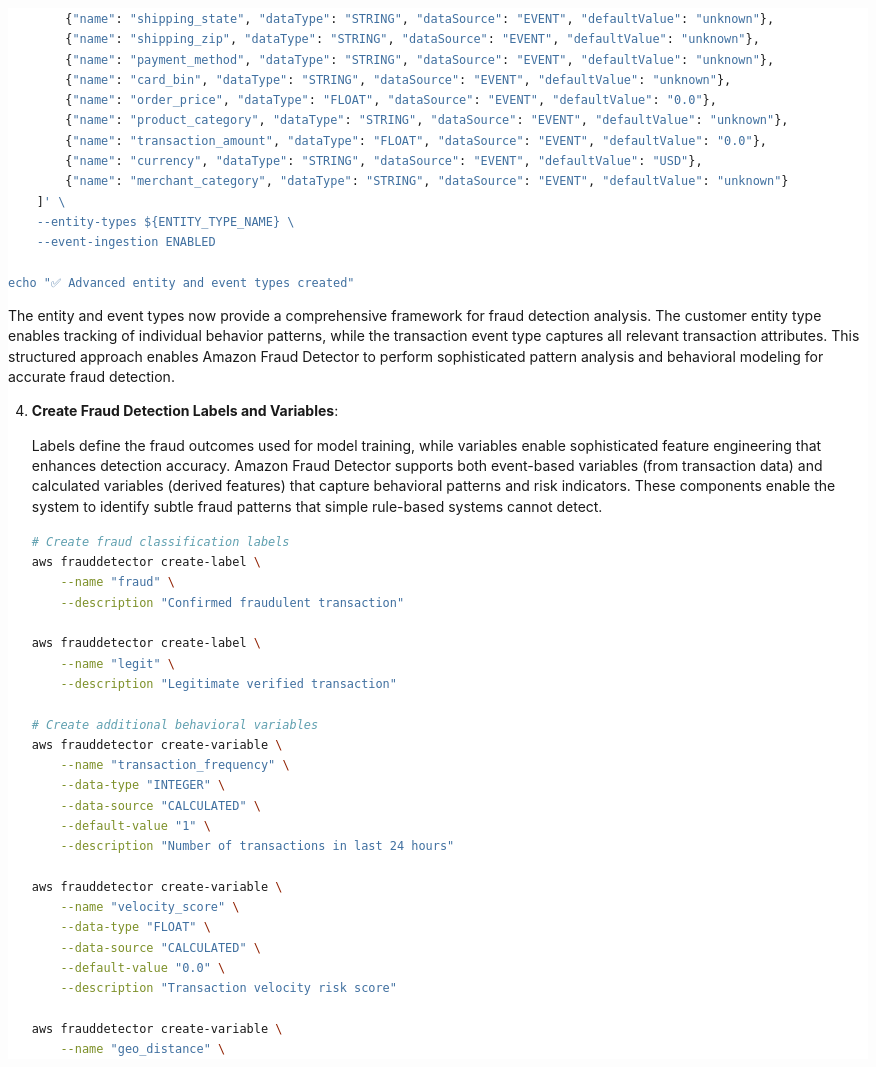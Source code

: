    ```bash
           {"name": "shipping_state", "dataType": "STRING", "dataSource": "EVENT", "defaultValue": "unknown"},
           {"name": "shipping_zip", "dataType": "STRING", "dataSource": "EVENT", "defaultValue": "unknown"},
           {"name": "payment_method", "dataType": "STRING", "dataSource": "EVENT", "defaultValue": "unknown"},
           {"name": "card_bin", "dataType": "STRING", "dataSource": "EVENT", "defaultValue": "unknown"},
           {"name": "order_price", "dataType": "FLOAT", "dataSource": "EVENT", "defaultValue": "0.0"},
           {"name": "product_category", "dataType": "STRING", "dataSource": "EVENT", "defaultValue": "unknown"},
           {"name": "transaction_amount", "dataType": "FLOAT", "dataSource": "EVENT", "defaultValue": "0.0"},
           {"name": "currency", "dataType": "STRING", "dataSource": "EVENT", "defaultValue": "USD"},
           {"name": "merchant_category", "dataType": "STRING", "dataSource": "EVENT", "defaultValue": "unknown"}
       ]' \
       --entity-types ${ENTITY_TYPE_NAME} \
       --event-ingestion ENABLED
   
   echo "✅ Advanced entity and event types created"
   ```
   
   The entity and event types now provide a comprehensive framework for fraud detection analysis. The customer entity type enables tracking of individual behavior patterns, while the transaction event type captures all relevant transaction attributes. This structured approach enables Amazon Fraud Detector to perform sophisticated pattern analysis and behavioral modeling for accurate fraud detection.

4. **Create Fraud Detection Labels and Variables**:

   Labels define the fraud outcomes used for model training, while variables enable sophisticated feature engineering that enhances detection accuracy. Amazon Fraud Detector supports both event-based variables (from transaction data) and calculated variables (derived features) that capture behavioral patterns and risk indicators. These components enable the system to identify subtle fraud patterns that simple rule-based systems cannot detect.

   ```bash
   # Create fraud classification labels
   aws frauddetector create-label \
       --name "fraud" \
       --description "Confirmed fraudulent transaction"
   
   aws frauddetector create-label \
       --name "legit" \
       --description "Legitimate verified transaction"
   
   # Create additional behavioral variables
   aws frauddetector create-variable \
       --name "transaction_frequency" \
       --data-type "INTEGER" \
       --data-source "CALCULATED" \
       --default-value "1" \
       --description "Number of transactions in last 24 hours"
   
   aws frauddetector create-variable \
       --name "velocity_score" \
       --data-type "FLOAT" \
       --data-source "CALCULATED" \
       --default-value "0.0" \
       --description "Transaction velocity risk score"
   
   aws frauddetector create-variable \
       --name "geo_distance" \
   ```